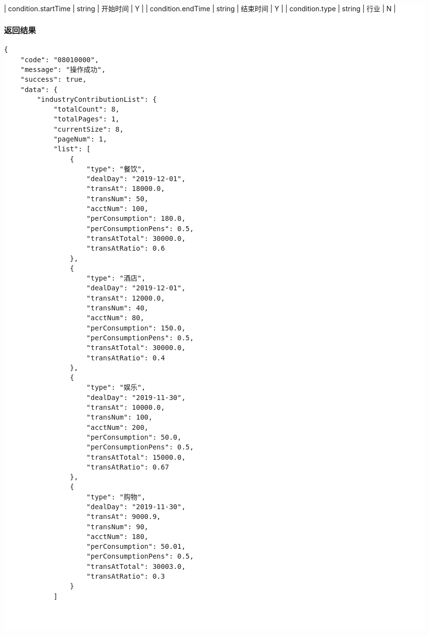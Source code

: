 |  condition.startTime | string  | 开始时间  |  Y |
|  condition.endTime | string  | 结束时间  |  Y |
|  condition.type | string  | 行业  |  N |
### 返回结果 ###
<pre>
{
    "code": "08010000",
    "message": "操作成功",
    "success": true,
    "data": {
        "industryContributionList": {
            "totalCount": 8,
            "totalPages": 1,
            "currentSize": 8,
            "pageNum": 1,
            "list": [
                {
                    "type": "餐饮",
                    "dealDay": "2019-12-01",
                    "transAt": 18000.0,
                    "transNum": 50,
                    "acctNum": 100,
                    "perConsumption": 180.0,
                    "perConsumptionPens": 0.5,
                    "transAtTotal": 30000.0,
                    "transAtRatio": 0.6
                },
                {
                    "type": "酒店",
                    "dealDay": "2019-12-01",
                    "transAt": 12000.0,
                    "transNum": 40,
                    "acctNum": 80,
                    "perConsumption": 150.0,
                    "perConsumptionPens": 0.5,
                    "transAtTotal": 30000.0,
                    "transAtRatio": 0.4
                },
                {
                    "type": "娱乐",
                    "dealDay": "2019-11-30",
                    "transAt": 10000.0,
                    "transNum": 100,
                    "acctNum": 200,
                    "perConsumption": 50.0,
                    "perConsumptionPens": 0.5,
                    "transAtTotal": 15000.0,
                    "transAtRatio": 0.67
                },
                {
                    "type": "购物",
                    "dealDay": "2019-11-30",
                    "transAt": 9000.9,
                    "transNum": 90,
                    "acctNum": 180,
                    "perConsumption": 50.01,
                    "perConsumptionPens": 0.5,
                    "transAtTotal": 30003.0,
                    "transAtRatio": 0.3
                }
            ]